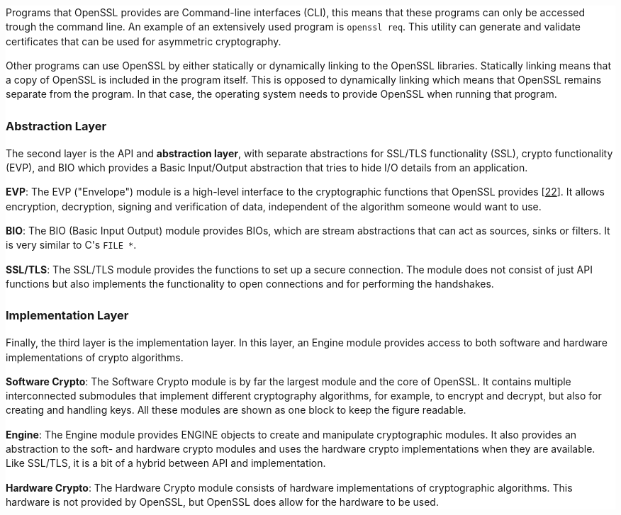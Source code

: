 Programs that OpenSSL provides are Command-line interfaces (CLI), this means that these programs can only be accessed trough the command line. An example of an extensively used program is `openssl req`. This utility can generate and validate certificates that can be used for asymmetric cryptography.

Other programs can use OpenSSL by either statically or dynamically linking to the OpenSSL libraries. Statically linking means that a copy of OpenSSL is included in the program itself. This is opposed to dynamically linking which means that OpenSSL remains separate from the program. In that case, the operating system needs to provide OpenSSL when running that program.



### Abstraction Layer
The second layer is the API and **abstraction layer**, with separate abstractions 
for SSL/TLS functionality (SSL), crypto functionality (EVP), and BIO which 
provides a Basic Input/Output abstraction that tries to hide I/O details from an 
application.

**EVP**: 
The EVP ("Envelope") module is a high-level interface to the cryptographic
functions that OpenSSL provides [[22](#FV_EVP)]. It allows encryption, decryption,
signing and verification of data, independent of the algorithm someone would
want to use.

**BIO**: 
The BIO (Basic Input Output) module provides BIOs, which are stream 
abstractions that can act as sources, sinks or filters. It is very similar to 
C's `FILE *`.

**SSL/TLS**: 
The SSL/TLS module provides the functions to set up a secure connection. The module does not consist of just API functions but also implements the functionality to open connections and for performing the handshakes.

### Implementation Layer
Finally, the third layer is the implementation layer. In this layer, an Engine module provides access to both software and hardware implementations of crypto algorithms. 

**Software Crypto**: 
The Software Crypto module is by far the largest module and the core of OpenSSL.
It contains multiple interconnected submodules that implement different 
cryptography algorithms, for example, to encrypt and decrypt,
but also for creating and handling keys. All these modules are shown as one 
block to keep the figure readable.

**Engine**: 
The Engine module provides ENGINE objects to create and manipulate cryptographic
modules. It also provides an abstraction to the soft- and hardware crypto modules and uses the hardware crypto implementations when they are available. Like SSL/TLS, it is a bit of a hybrid between API and implementation.

**Hardware Crypto**: 
The Hardware Crypto module consists of hardware implementations of cryptographic algorithms. This hardware is not provided by OpenSSL, but OpenSSL does allow for the hardware to be used.
